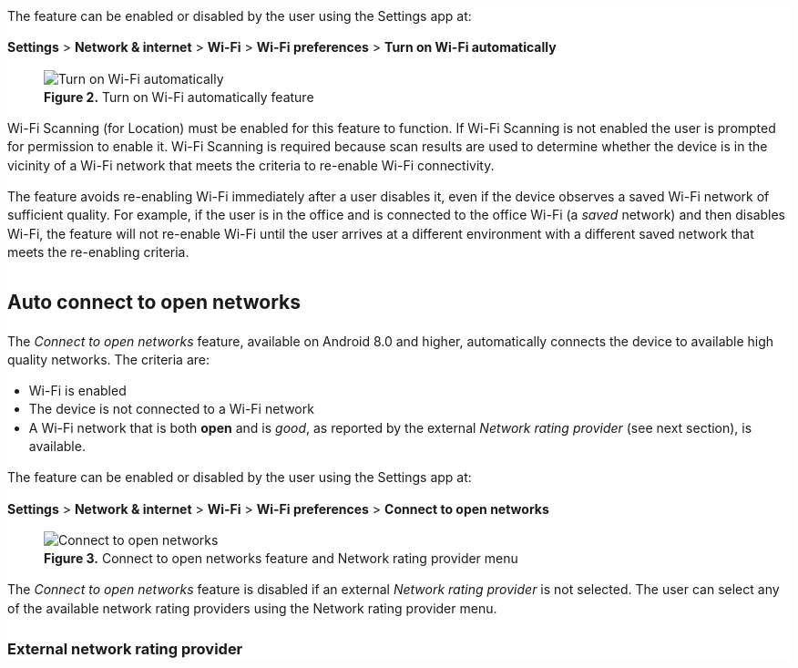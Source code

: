The feature can be enabled or disabled by the user using the Settings app at:

**Settings** > **Network & internet** > **Wi-Fi** > **Wi-Fi preferences** >
**Turn on Wi-Fi automatically**

<figure>
  <img src="/devices/tech/connect/images/auto-wifi.png"
       alt="Turn on Wi-Fi automatically" class="screenshot" width="350">
  <figcaption><strong>Figure 2.</strong> Turn on Wi-Fi automatically
  feature</figcaption>
</figure>

Wi-Fi Scanning (for Location) must be enabled for this feature to function. If
Wi-Fi Scanning is not enabled the user is prompted for permission to enable it.
Wi-Fi Scanning is required because scan results are used to determine whether
the device is in the vicinity of a Wi-Fi network that meets the criteria to
re-enable Wi-Fi connectivity.

The feature avoids re-enabling Wi-Fi immediately after a user disables it, even
if the device observes a saved Wi-Fi network of sufficient quality. For
example, if the user is in the office and is connected to the office Wi-Fi (a
_saved_ network) and then disables Wi-Fi, the feature will not re-enable Wi-Fi
until the user arrives at a different environment with a different saved
network that meets the re-enabling criteria.

## Auto connect to open networks

The _Connect to open networks_ feature, available on Android 8.0 and higher,
automatically connects the device to
available high quality networks. The criteria are:

+   Wi-Fi is enabled
+   The device is not connected to a Wi-Fi network
+   A Wi-Fi network that is both **open** and is _good_, as reported by the
    external _Network rating provider_ (see next section), is available.

The feature can be enabled or disabled by the user using the Settings app at:

**Settings** > **Network & internet** > **Wi-Fi** > **Wi-Fi preferences** >
**Connect to open networks**

<figure>
  <img src="/devices/tech/connect/images/connect-open-networks.png"
       alt="Connect to open networks" class="screenshot" width="350">
  <figcaption><strong>Figure 3.</strong> Connect to open networks feature and
  Network rating provider menu</figcaption>
</figure>

The _Connect to open networks_ feature is disabled if an external
_Network rating provider_ is not selected. The
user can select any of the available network rating providers using the Network
rating provider menu.

### External network rating provider
